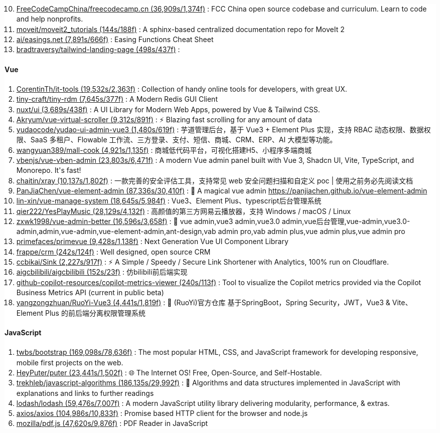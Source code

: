 10. [FreeCodeCampChina/freecodecamp.cn (36,909s/1,374f)](https://github.com/FreeCodeCampChina/freecodecamp.cn) : FCC China open source codebase and curriculum. Learn to code and help nonprofits.
11. [moveit/moveit2_tutorials (144s/188f)](https://github.com/moveit/moveit2_tutorials) : A sphinx-based centralized documentation repo for MoveIt 2
12. [ai/easings.net (7,891s/666f)](https://github.com/ai/easings.net) : Easing Functions Cheat Sheet
13. [bradtraversy/tailwind-landing-page (498s/437f)](https://github.com/bradtraversy/tailwind-landing-page) : 

#### Vue
1. [CorentinTh/it-tools (19,532s/2,363f)](https://github.com/CorentinTh/it-tools) : Collection of handy online tools for developers, with great UX.
2. [tiny-craft/tiny-rdm (7,645s/377f)](https://github.com/tiny-craft/tiny-rdm) : A Modern Redis GUI Client
3. [nuxt/ui (3,689s/438f)](https://github.com/nuxt/ui) : A UI Library for Modern Web Apps, powered by Vue & Tailwind CSS.
4. [Akryum/vue-virtual-scroller (9,312s/891f)](https://github.com/Akryum/vue-virtual-scroller) : ⚡️ Blazing fast scrolling for any amount of data
5. [yudaocode/yudao-ui-admin-vue3 (1,480s/619f)](https://github.com/yudaocode/yudao-ui-admin-vue3) : 芋道管理后台，基于 Vue3 + Element Plus 实现，支持 RBAC 动态权限、数据权限、SaaS 多租户、Flowable 工作流、三方登录、支付、短信、商城、CRM、ERP、AI 大模型等功能。
6. [wangyuan389/mall-cook (4,921s/1,135f)](https://github.com/wangyuan389/mall-cook) : 商城低代码平台，可视化搭建H5、小程序多端商城
7. [vbenjs/vue-vben-admin (23,803s/6,471f)](https://github.com/vbenjs/vue-vben-admin) : A modern Vue admin panel built with Vue 3, Shadcn UI, Vite, TypeScript, and Monorepo. It's fast!
8. [chaitin/xray (10,137s/1,802f)](https://github.com/chaitin/xray) : 一款完善的安全评估工具，支持常见 web 安全问题扫描和自定义 poc | 使用之前务必先阅读文档
9. [PanJiaChen/vue-element-admin (87,336s/30,410f)](https://github.com/PanJiaChen/vue-element-admin) : 🎉 A magical vue admin https://panjiachen.github.io/vue-element-admin
10. [lin-xin/vue-manage-system (18,645s/5,984f)](https://github.com/lin-xin/vue-manage-system) : Vue3、Element Plus、typescript后台管理系统
11. [qier222/YesPlayMusic (28,129s/4,132f)](https://github.com/qier222/YesPlayMusic) : 高颜值的第三方网易云播放器，支持 Windows / macOS / Linux
12. [zxwk1998/vue-admin-better (16,596s/3,658f)](https://github.com/zxwk1998/vue-admin-better) : 🎉 vue admin,vue3 admin,vue3.0 admin,vue后台管理,vue-admin,vue3.0-admin,admin,vue-admin,vue-element-admin,ant-design,vab admin pro,vab admin plus,vue admin plus,vue admin pro
13. [primefaces/primevue (9,428s/1,138f)](https://github.com/primefaces/primevue) : Next Generation Vue UI Component Library
14. [frappe/crm (242s/124f)](https://github.com/frappe/crm) : Well designed, open source CRM
15. [ccbikai/Sink (2,227s/917f)](https://github.com/ccbikai/Sink) : ⚡ A Simple / Speedy / Secure Link Shortener with Analytics, 100% run on Cloudflare.
16. [aigcbilibili/aigcbilibili (152s/23f)](https://github.com/aigcbilibili/aigcbilibili) : 仿bilibili前后端实现
17. [github-copilot-resources/copilot-metrics-viewer (240s/113f)](https://github.com/github-copilot-resources/copilot-metrics-viewer) : Tool to visualize the Copilot metrics provided via the Copilot Business Metrics API (current in public beta)
18. [yangzongzhuan/RuoYi-Vue3 (4,441s/1,819f)](https://github.com/yangzongzhuan/RuoYi-Vue3) : 🎉 (RuoYi)官方仓库 基于SpringBoot，Spring Security，JWT，Vue3 & Vite、Element Plus 的前后端分离权限管理系统

#### JavaScript
1. [twbs/bootstrap (169,098s/78,636f)](https://github.com/twbs/bootstrap) : The most popular HTML, CSS, and JavaScript framework for developing responsive, mobile first projects on the web.
2. [HeyPuter/puter (23,441s/1,502f)](https://github.com/HeyPuter/puter) : 🌐 The Internet OS! Free, Open-Source, and Self-Hostable.
3. [trekhleb/javascript-algorithms (186,135s/29,992f)](https://github.com/trekhleb/javascript-algorithms) : 📝 Algorithms and data structures implemented in JavaScript with explanations and links to further readings
4. [lodash/lodash (59,476s/7,007f)](https://github.com/lodash/lodash) : A modern JavaScript utility library delivering modularity, performance, & extras.
5. [axios/axios (104,986s/10,833f)](https://github.com/axios/axios) : Promise based HTTP client for the browser and node.js
6. [mozilla/pdf.js (47,620s/9,876f)](https://github.com/mozilla/pdf.js) : PDF Reader in JavaScript